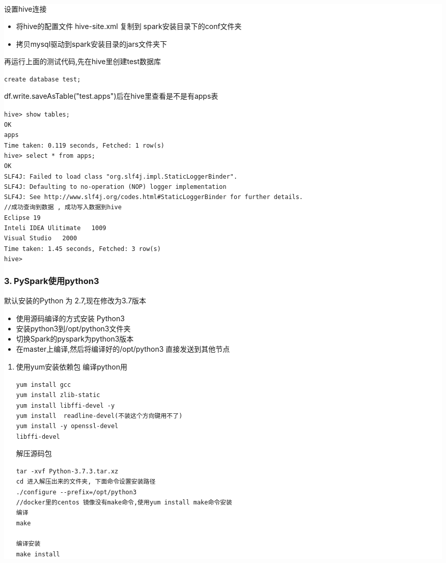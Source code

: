 

设置hive连接

- 将hive的配置文件 hive-site.xml 复制到 spark安装目录下的conf文件夹

- 拷贝mysql驱动到spark安装目录的jars文件夹下

再运行上面的测试代码,先在hive里创建test数据库

```
create database test;
```

df.write.saveAsTable("test.apps")后在hive里查看是不是有apps表

```
hive> show tables;
OK
apps
Time taken: 0.119 seconds, Fetched: 1 row(s)
hive> select * from apps;
OK
SLF4J: Failed to load class "org.slf4j.impl.StaticLoggerBinder".
SLF4J: Defaulting to no-operation (NOP) logger implementation
SLF4J: See http://www.slf4j.org/codes.html#StaticLoggerBinder for further details.
//成功查询到数据 , 成功写入数据到hive
Eclipse	19
Inteli IDEA Ulitimate	1009
Visual Studio	2000
Time taken: 1.45 seconds, Fetched: 3 row(s)
hive> 

```

### 3. PySpark使用python3

默认安装的Python 为 2.7,现在修改为3.7版本

- 使用源码编译的方式安装 Python3
- 安装python3到/opt/python3文件夹
- 切换Spark的pyspark为python3版本
- 在master上编译,然后将编译好的/opt/python3 直接发送到其他节点

1. 使用yum安装依赖包 编译python用

   ```
   yum install gcc
   yum install zlib-static
   yum install libffi-devel -y 
   yum install  readline-devel(不装这个方向键用不了)
   yum install -y openssl-devel
   libffi-devel
   ```

   解压源码包

   ```
   tar -xvf Python-3.7.3.tar.xz 
   cd 进入解压出来的文件夹, 下面命令设置安装路径
   ./configure --prefix=/opt/python3
   //docker里的centos 镜像没有make命令,使用yum install make命令安装
   编译
   make
   
   编译安装
   make install
   ```

